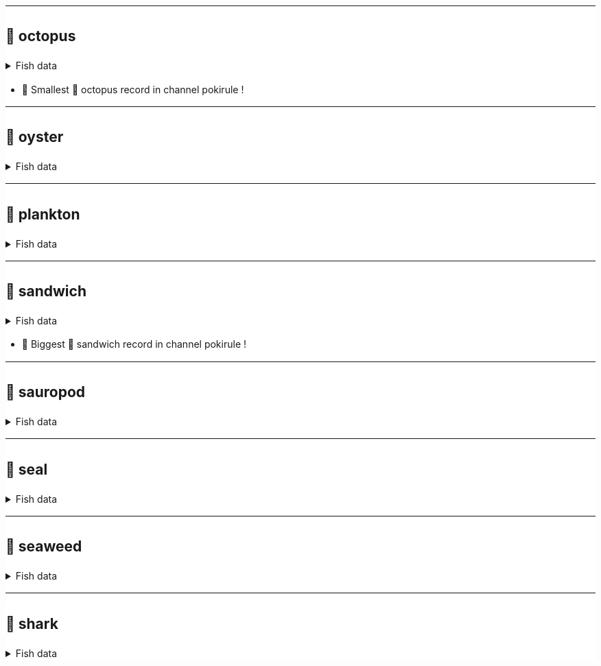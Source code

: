 ---------------

## 🐙 octopus

<details><summary>Fish data</summary></details>


*  🥇 Smallest 🐙 octopus record in channel pokirule !

---------------

## 🦪 oyster

<details><summary>Fish data</summary></details>

---------------

## 🦠 plankton

<details><summary>Fish data</summary></details>

---------------

## 🥪 sandwich

<details><summary>Fish data</summary></details>


*  🥇 Biggest 🥪 sandwich record in channel pokirule !

---------------

## 🦕 sauropod

<details><summary>Fish data</summary></details>

---------------

## 🦭 seal

<details><summary>Fish data</summary></details>

---------------

## 🌿 seaweed

<details><summary>Fish data</summary></details>

---------------

## 🦈 shark

<details><summary>Fish data</summary></details>
